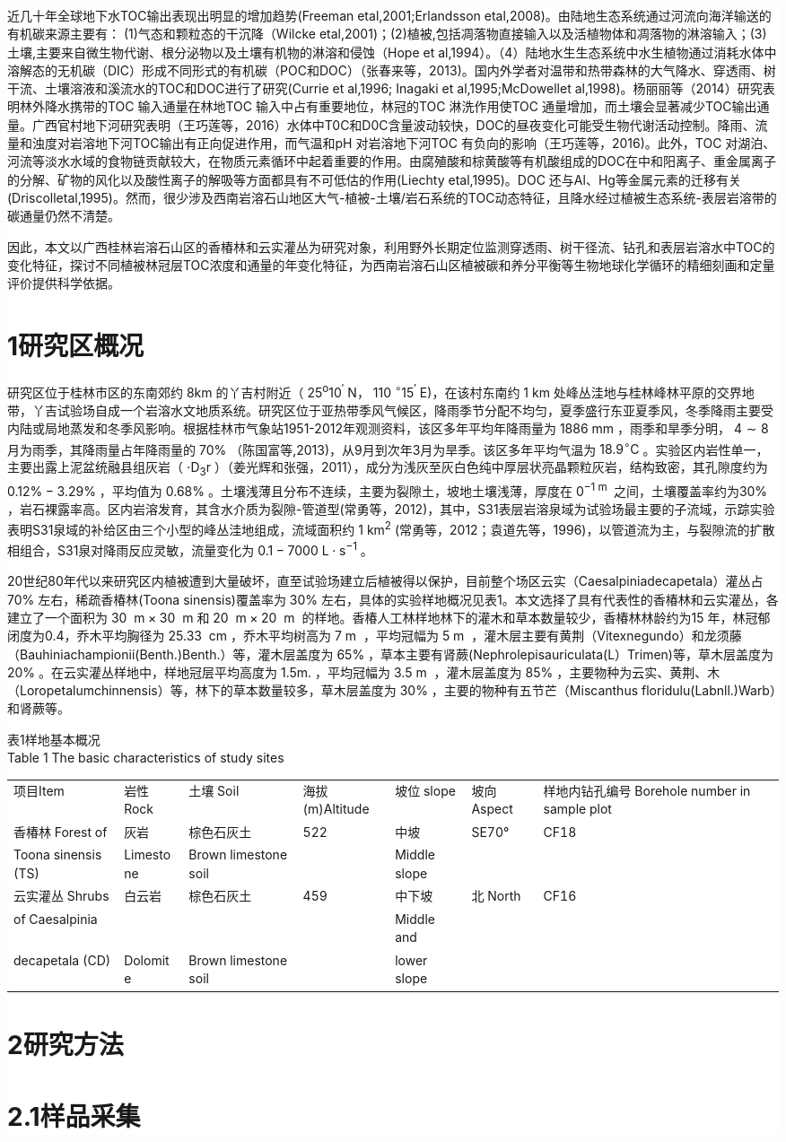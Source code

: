 近几十年全球地下水TOC输出表现出明显的增加趋势(Freeman etal,2001;Erlandsson etal,2008)。由陆地生态系统通过河流向海洋输送的有机碳来源主要有： (1)气态和颗粒态的干沉降（Wilcke etal,2001)；(2)植被,包括凋落物直接输入以及活植物体和凋落物的淋溶输入；(3)土壤,主要来自微生物代谢、根分泌物以及土壤有机物的淋溶和侵蚀（Hope et al,1994）。（4）陆地水生生态系统中水生植物通过消耗水体中溶解态的无机碳（DIC）形成不同形式的有机碳（POC和DOC）（张春来等，2013)。国内外学者对温带和热带森林的大气降水、穿透雨、树干流、土壤溶液和溪流水的TOC和DOC进行了研究(Currie et al,1996; Inagaki et al,1995;McDowellet al,1998)。杨丽丽等（2014）研究表明林外降水携带的TOC 输入通量在林地TOC 输入中占有重要地位，林冠的TOC 淋洗作用使TOC 通量增加，而土壤会显著减少TOC输出通量。广西官村地下河研究表明（王巧莲等，2016）水体中T0C和D0C含量波动较快，DOC的昼夜变化可能受生物代谢活动控制。降雨、流量和浊度对岩溶地下河TOC输出有正向促进作用，而气温和pH 对岩溶地下河TOC 有负向的影响（王巧莲等，2016)。此外，TOC 对湖泊、河流等淡水水域的食物链贡献较大，在物质元素循环中起着重要的作用。由腐殖酸和棕黄酸等有机酸组成的DOC在中和阳离子、重金属离子的分解、矿物的风化以及酸性离子的解吸等方面都具有不可低估的作用(Liechty etal,1995)。DOC 还与Al、Hg等金属元素的迁移有关(Driscolletal,1995)。然而，很少涉及西南岩溶石山地区大气-植被-土壤/岩石系统的TOC动态特征，且降水经过植被生态系统-表层岩溶带的碳通量仍然不清楚。

因此，本文以广西桂林岩溶石山区的香椿林和云实灌丛为研究对象，利用野外长期定位监测穿透雨、树干径流、钻孔和表层岩溶水中TOC的变化特征，探讨不同植被林冠层TOC浓度和通量的年变化特征，为西南岩溶石山区植被碳和养分平衡等生物地球化学循环的精细刻画和定量评价提供科学依据。

# 1研究区概况

研究区位于桂林市区的东南郊约 $8 \mathrm { k m }$ 的丫吉村附近（ $2 5 ^ { \mathrm { o } } 1 0 ^ { \prime }$ N， $1 1 0 \ ^ { \circ } 1 5 ^ { \prime }$ E)，在该村东南约 $1 ~ \mathrm { k m }$ 处峰丛洼地与桂林峰林平原的交界地带，丫吉试验场自成一个岩溶水文地质系统。研究区位于亚热带季风气候区，降雨季节分配不均匀，夏季盛行东亚夏季风，冬季降雨主要受内陆或局地蒸发和冬季风影响。根据桂林市气象站1951-2012年观测资料，该区多年平均年降雨量为 $1 8 8 6 \ \mathrm { m m }$ ，雨季和旱季分明， $4 { \sim } 8$ 月为雨季，其降雨量占年降雨量的 $7 0 \%$ （陈国富等,2013)，从9月到次年3月为旱季。该区多年平均气温为 $1 8 . 9 ^ { \circ } \mathrm { C }$ 。实验区内岩性单一，主要出露上泥盆统融县组灰岩（ $\mathrm { \cdot } \operatorname { D } _ { 3 } \mathrm { r }$ ）（姜光辉和张强，2011），成分为浅灰至灰白色纯中厚层状亮晶颗粒灰岩，结构致密，其孔隙度约为 $0 . 1 2 \% - 3 . 2 9 \%$ ，平均值为 $0 . 6 8 \%$ 。土壤浅薄且分布不连续，主要为裂隙土，坡地土壤浅薄，厚度在 $0 ^ { - 1 \mathrm { ~ m ~ } }$ 之间，土壤覆盖率约为$3 0 \%$ ，岩石裸露率高。区内岩溶发育，其含水介质为裂隙-管道型(常勇等，2012)，其中，S31表层岩溶泉域为试验场最主要的子流域，示踪实验表明S31泉域的补给区由三个小型的峰丛洼地组成，流域面积约 $1 ~ \mathrm { k m } ^ { 2 }$ (常勇等，2012；袁道先等，1996)，以管道流为主，与裂隙流的扩散相组合，S31泉对降雨反应灵敏，流量变化为 $0 . 1 { - } 7 0 0 0 \ \mathrm { L } { \cdot } \mathrm { s } ^ { - 1 }$ 。

20世纪80年代以来研究区内植被遭到大量破坏，直至试验场建立后植被得以保护，目前整个场区云实（Caesalpiniadecapetala）灌丛占 $7 0 \%$ 左右，稀疏香椿林(Toona sinensis)覆盖率为 $3 0 \%$ 左右，具体的实验样地概况见表1。本文选择了具有代表性的香椿林和云实灌丛，各建立了一个面积为 $3 0 ~ \mathrm { \ m } \times 3 0 ~ \mathrm { \ m }$ 和 $2 0 \mathrm { ~ \ m \times 2 0 ~ \ m ~ }$ 的样地。香椿人工林样地林下的灌木和草本数量较少，香椿林林龄约为15 年，林冠郁闭度为0.4，乔木平均胸径为 $2 5 . 3 3 \ \mathrm { \ c m }$ ，乔木平均树高为 $7 \mathrm { ~ m ~ }$ ，平均冠幅为 $5 \mathrm { ~ m ~ }$ ，灌木层主要有黄荆（Vitexnegundo）和龙须藤（Bauhiniachampionii(Benth.)Benth.）等，灌木层盖度为 $6 5 \%$ ，草本主要有肾蕨(Nephrolepisauriculata(L）Trimen)等，草木层盖度为 $2 0 \%$ 。在云实灌丛样地中，样地冠层平均高度为 $1 . 5 \mathrm { m } .$ ，平均冠幅为 $3 . 5 \mathrm { ~ m ~ }$ ，灌木层盖度为 $8 5 \%$ ，主要物种为云实、黄荆、木（Loropetalumchinnensis）等，林下的草本数量较多，草木层盖度为 $3 0 \%$ ，主要的物种有五节芒（Miscanthus floridulu(Labnll.)Warb）和肾蕨等。

表1样地基本概况  
Table 1 The basic characteristics of study sites   

<html><body><table><tr><td>项目Item</td><td>岩性 Rock</td><td>土壤 Soil</td><td>海拔 (m)Altitude</td><td>坡位 slope</td><td>坡向 Aspect</td><td>样地内钻孔编号 Borehole number in sample plot</td></tr><tr><td>香椿林 Forest of</td><td>灰岩</td><td>棕色石灰土</td><td>522</td><td>中坡</td><td>SE70°</td><td>CF18</td></tr><tr><td>Toona sinensis (TS)</td><td>Limestone</td><td>Brown limestone soil</td><td></td><td>Middle slope</td><td></td><td></td></tr><tr><td>云实灌丛 Shrubs</td><td>白云岩</td><td>棕色石灰土</td><td>459</td><td>中下坡</td><td>北 North</td><td>CF16</td></tr><tr><td>of Caesalpinia</td><td></td><td></td><td></td><td>Middle and</td><td></td><td></td></tr><tr><td>decapetala (CD)</td><td>Dolomite</td><td>Brown limestone soil</td><td></td><td>lower slope</td><td></td><td></td></tr></table></body></html>

# 2研究方法

# 2.1样品采集
